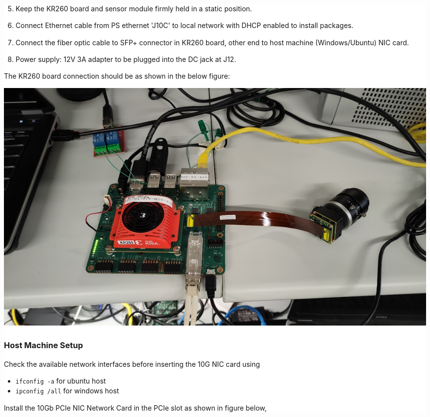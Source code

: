 5. Keep the KR260 board and sensor module firmly held in a static position.

6. Connect Ethernet cable from PS ethernet \'J10C\' to local network with DHCP enabled to install packages.

7. Connect the fiber optic cable to SFP+ connector in KR260 board, other end to host machine (Windows/Ubuntu) NIC card.

8. Power supply: 12V 3A adapter to be plugged into the DC jack at J12.

The KR260 board connection should be as shown in the below figure:

![Board Connection](media/KR_260_Board_connection.png)

### Host Machine Setup

Check the available network interfaces before inserting the 10G NIC card using

- `ifconfig -a` for ubuntu host
- `ipconfig /all` for windows host

Install the 10Gb PCIe NIC Network Card in the PCIe slot as shown in figure below,
